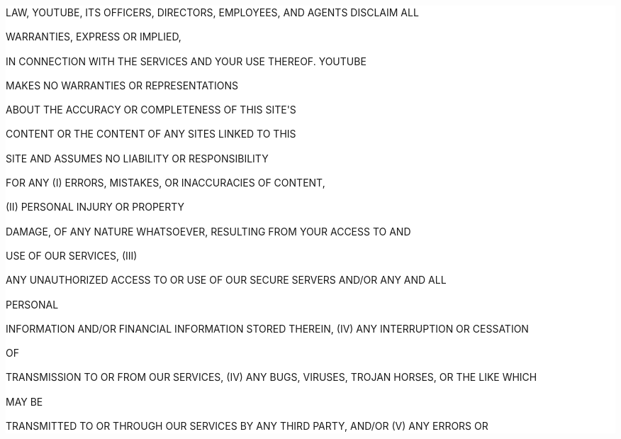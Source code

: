 
</span>LAW, YOUTUBE, ITS OFFICERS, DIRECTORS, EMPLOYEES, AND AGENTS DISCLAIM ALL<span style="background-color: red;"> </span><span style="background-color: green;">


</span>WARRANTIES, EXPRESS OR IMPLIED,<span style="background-color: green;"> </span><span style="background-color: red;">


</span>IN CONNECTION WITH THE SERVICES AND YOUR USE THEREOF. YOUTUBE<span style="background-color: red;"> </span><span style="background-color: green;">


</span>MAKES NO WARRANTIES OR REPRESENTATIONS<span style="background-color: green;"> </span><span style="background-color: red;">


</span>ABOUT THE ACCURACY OR COMPLETENESS OF THIS SITE'S<span style="background-color: red;"> </span><span style="background-color: green;">


</span>CONTENT OR THE CONTENT OF ANY SITES LINKED TO THIS<span style="background-color: green;"> </span><span style="background-color: red;">


</span>SITE AND ASSUMES NO LIABILITY OR RESPONSIBILITY<span style="background-color: red;"> </span><span style="background-color: green;">


</span>FOR ANY (I) ERRORS, MISTAKES, OR INACCURACIES OF CONTENT,<span style="background-color: green;"> </span><span style="background-color: red;">


</span>(II) PERSONAL INJURY OR PROPERTY<span style="background-color: red;"> </span><span style="background-color: green;">


</span>DAMAGE, OF ANY NATURE WHATSOEVER, RESULTING FROM YOUR ACCESS TO AND<span style="background-color: green;"> </span><span style="background-color: red;">


</span>USE OF OUR SERVICES, (III)<span style="background-color: red;"> </span><span style="background-color: green;">


</span>ANY UNAUTHORIZED ACCESS TO OR USE OF OUR SECURE SERVERS AND/OR ANY AND ALL<span style="background-color: green;"> </span><span style="background-color: red;">


</span>PERSONAL<span style="background-color: red;"> </span><span style="background-color: green;">


</span>INFORMATION AND/OR FINANCIAL INFORMATION STORED THEREIN, (IV) ANY INTERRUPTION OR CESSATION<span style="background-color: green;"> </span><span style="background-color: red;">


</span>OF<span style="background-color: red;"> </span><span style="background-color: green;">


</span>TRANSMISSION TO OR FROM OUR SERVICES, (IV) ANY BUGS, VIRUSES, TROJAN HORSES, OR THE LIKE WHICH<span style="background-color: red;"> </span><span style="background-color: green;">


</span>MAY BE<span style="background-color: green;"> </span><span style="background-color: red;">


</span>TRANSMITTED TO OR THROUGH OUR SERVICES BY ANY THIRD PARTY, AND/OR (V) ANY ERRORS OR<span style="background-color: red;"> </span><span style="background-color: green;">
